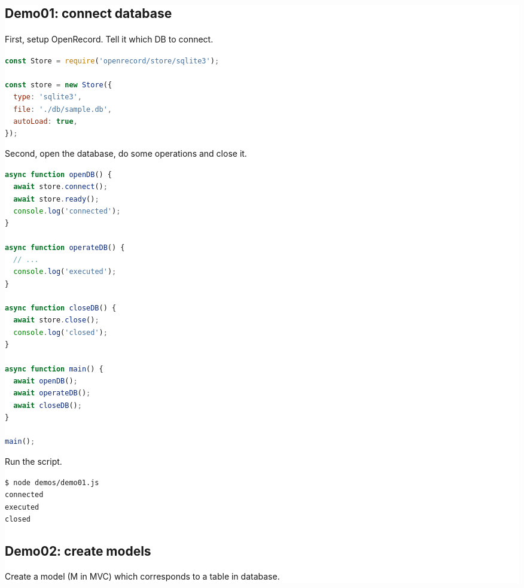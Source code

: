 ## Demo01: connect database

First, setup OpenRecord. Tell it which DB to connect.

```javascript
const Store = require('openrecord/store/sqlite3');

const store = new Store({
  type: 'sqlite3',
  file: './db/sample.db',
  autoLoad: true,
});
```

Second, open the database, do some operations and close it.

```javascript
async function openDB() {
  await store.connect();
  await store.ready();
  console.log('connected');
}

async function operateDB() {
  // ...
  console.log('executed');
}

async function closeDB() {
  await store.close();
  console.log('closed');
}

async function main() {
  await openDB();
  await operateDB();
  await closeDB();
}

main();
```

Run the script.

```bash
$ node demos/demo01.js
connected
executed
closed
```

## Demo02: create models

Create a model (M in MVC) which corresponds to a table in database.
